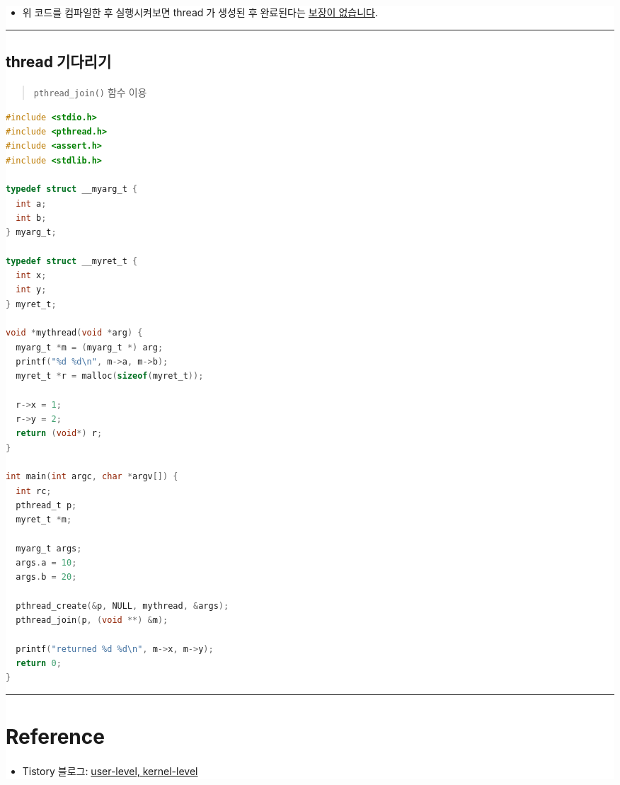 - 위 코드를 컴파일한 후 실행시켜보면 thread 가 생성된 후 완료된다는 <u>보장이 없습니다</u>.

---

## thread 기다리기
> `pthread_join()` 함수 이용

```c
#include <stdio.h>
#include <pthread.h>
#include <assert.h>
#include <stdlib.h>

typedef struct __myarg_t {
  int a;
  int b;
} myarg_t;

typedef struct __myret_t {
  int x;
  int y;
} myret_t;

void *mythread(void *arg) {
  myarg_t *m = (myarg_t *) arg;
  printf("%d %d\n", m->a, m->b);
  myret_t *r = malloc(sizeof(myret_t));

  r->x = 1;
  r->y = 2;
  return (void*) r;
}

int main(int argc, char *argv[]) {
  int rc;
  pthread_t p;
  myret_t *m;

  myarg_t args;
  args.a = 10;
  args.b = 20;

  pthread_create(&p, NULL, mythread, &args);
  pthread_join(p, (void **) &m);

  printf("returned %d %d\n", m->x, m->y);
  return 0;
}
```

---

# Reference
- Tistory 블로그: [user-level, kernel-level](https://happy-chipmunk.tistory.com/20)

